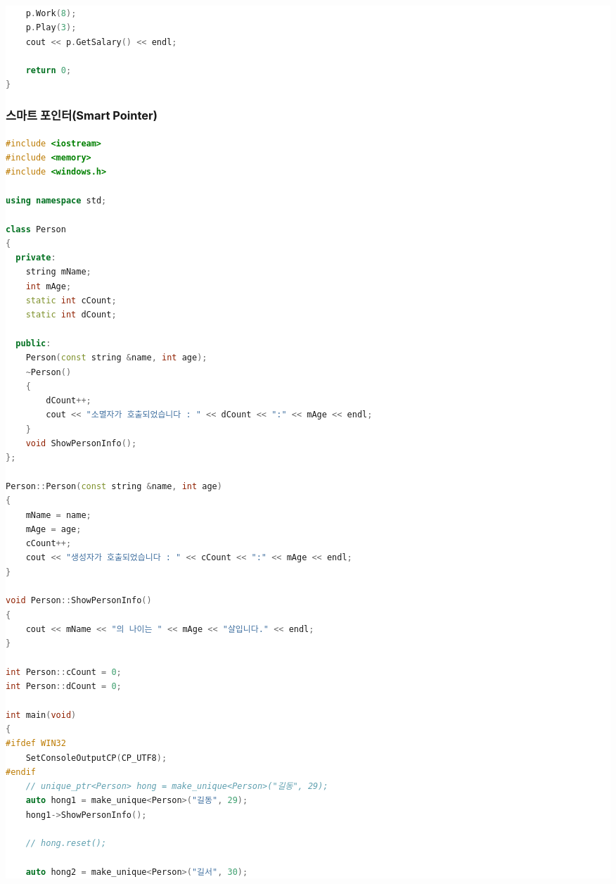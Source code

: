 ```cpp
    p.Work(8);
    p.Play(3);
    cout << p.GetSalary() << endl;

    return 0;
}
```

### 스마트 포인터(Smart Pointer)

```cpp
#include <iostream>
#include <memory>
#include <windows.h>

using namespace std;

class Person
{
  private:
    string mName;
    int mAge;
    static int cCount;
    static int dCount;

  public:
    Person(const string &name, int age);
    ~Person()
    {
        dCount++;
        cout << "소멸자가 호출되었습니다 : " << dCount << ":" << mAge << endl;
    }
    void ShowPersonInfo();
};

Person::Person(const string &name, int age)
{
    mName = name;
    mAge = age;
    cCount++;
    cout << "생성자가 호출되었습니다 : " << cCount << ":" << mAge << endl;
}

void Person::ShowPersonInfo()
{
    cout << mName << "의 나이는 " << mAge << "살입니다." << endl;
}

int Person::cCount = 0;
int Person::dCount = 0;

int main(void)
{
#ifdef WIN32
    SetConsoleOutputCP(CP_UTF8);
#endif
    // unique_ptr<Person> hong = make_unique<Person>("길동", 29);
    auto hong1 = make_unique<Person>("길동", 29);
    hong1->ShowPersonInfo();

    // hong.reset();

    auto hong2 = make_unique<Person>("길서", 30);
```